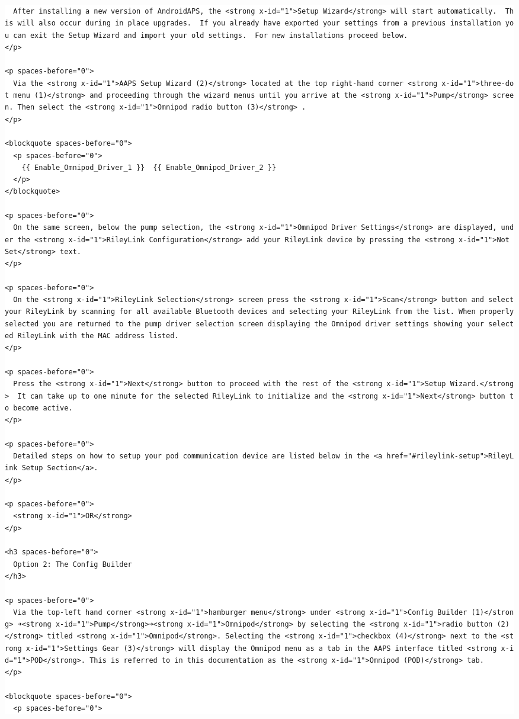 ```{contents}
  After installing a new version of AndroidAPS, the <strong x-id="1">Setup Wizard</strong> will start automatically.  This will also occur during in place upgrades.  If you already have exported your settings from a previous installation you can exit the Setup Wizard and import your old settings.  For new installations proceed below.
</p>

<p spaces-before="0">
  Via the <strong x-id="1">AAPS Setup Wizard (2)</strong> located at the top right-hand corner <strong x-id="1">three-dot menu (1)</strong> and proceeding through the wizard menus until you arrive at the <strong x-id="1">Pump</strong> screen. Then select the <strong x-id="1">Omnipod radio button (3)</strong> .
</p>

<blockquote spaces-before="0">
  <p spaces-before="0">
    {{ Enable_Omnipod_Driver_1 }}  {{ Enable_Omnipod_Driver_2 }}
  </p>
</blockquote>

<p spaces-before="0">
  On the same screen, below the pump selection, the <strong x-id="1">Omnipod Driver Settings</strong> are displayed, under the <strong x-id="1">RileyLink Configuration</strong> add your RileyLink device by pressing the <strong x-id="1">Not Set</strong> text.
</p>

<p spaces-before="0">
  On the <strong x-id="1">RileyLink Selection</strong> screen press the <strong x-id="1">Scan</strong> button and select your RileyLink by scanning for all available Bluetooth devices and selecting your RileyLink from the list. When properly selected you are returned to the pump driver selection screen displaying the Omnipod driver settings showing your selected RileyLink with the MAC address listed.
</p>

<p spaces-before="0">
  Press the <strong x-id="1">Next</strong> button to proceed with the rest of the <strong x-id="1">Setup Wizard.</strong>  It can take up to one minute for the selected RileyLink to initialize and the <strong x-id="1">Next</strong> button to become active.
</p>

<p spaces-before="0">
  Detailed steps on how to setup your pod communication device are listed below in the <a href="#rileylink-setup">RileyLink Setup Section</a>.
</p>

<p spaces-before="0">
  <strong x-id="1">OR</strong>
</p>

<h3 spaces-before="0">
  Option 2: The Config Builder
</h3>

<p spaces-before="0">
  Via the top-left hand corner <strong x-id="1">hamburger menu</strong> under <strong x-id="1">Config Builder (1)</strong> ➜<strong x-id="1">Pump</strong>➜<strong x-id="1">Omnipod</strong> by selecting the <strong x-id="1">radio button (2)</strong> titled <strong x-id="1">Omnipod</strong>. Selecting the <strong x-id="1">checkbox (4)</strong> next to the <strong x-id="1">Settings Gear (3)</strong> will display the Omnipod menu as a tab in the AAPS interface titled <strong x-id="1">POD</strong>. This is referred to in this documentation as the <strong x-id="1">Omnipod (POD)</strong> tab.
</p>

<blockquote spaces-before="0">
  <p spaces-before="0">
```